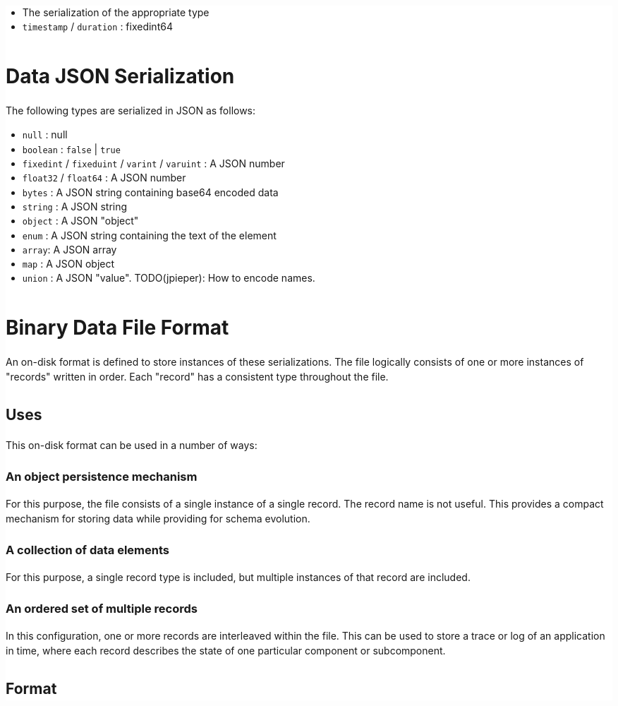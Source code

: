    - The serialization of the appropriate type
 - `timestamp` / `duration` : fixedint64

# Data JSON Serialization #

The following types are serialized in JSON as follows:

 - `null` : null
 - `boolean` : `false` | `true`
 - `fixedint` / `fixeduint` / `varint` / `varuint` : A JSON number
 - `float32` / `float64` : A JSON number
 - `bytes` : A JSON string containing base64 encoded data
 - `string` : A JSON string
 - `object` : A JSON "object"
 - `enum` : A JSON string containing the text of the element
 - `array`: A JSON array
 - `map` : A JSON object
 - `union` : A JSON "value".  TODO(jpieper): How to encode names.

# Binary Data File Format #

An on-disk format is defined to store instances of these
serializations.  The file logically consists of one or more instances
of "records" written in order.  Each "record" has a consistent type
throughout the file.

## Uses ##

This on-disk format can be used in a number of ways:

### An object persistence mechanism ###

For this purpose, the file consists of a single instance of a single
record.  The record name is not useful.  This provides a compact
mechanism for storing data while providing for schema evolution.

### A collection of data elements ###

For this purpose, a single record type is included, but multiple
instances of that record are included.

### An ordered set of multiple records ###

In this configuration, one or more records are interleaved within the
file.  This can be used to store a trace or log of an application in
time, where each record describes the state of one particular
component or subcomponent.

## Format ##
